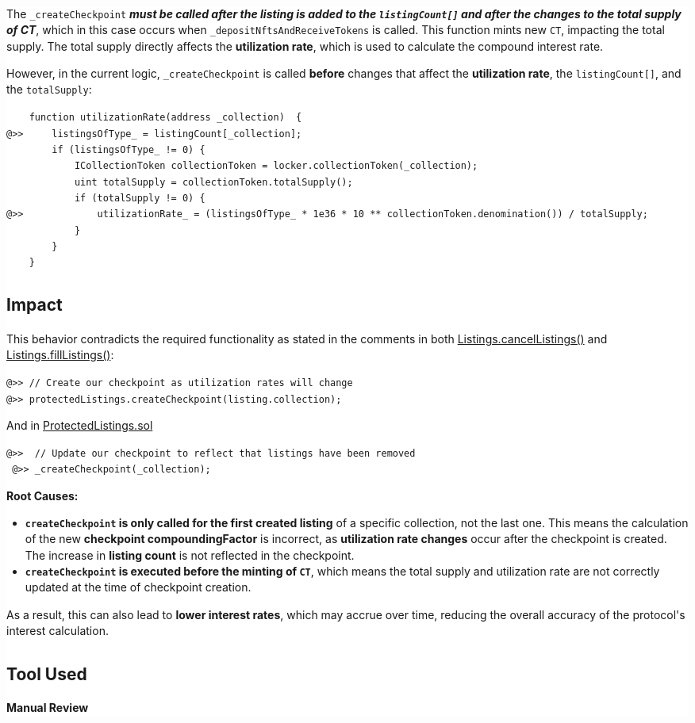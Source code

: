 The `_createCheckpoint` **_must be called after the listing is added to the `listingCount[]` and after the changes to the total supply of CT_**, which in this case occurs when `_depositNftsAndReceiveTokens` is called. This function mints new `CT`, impacting the total supply. The total supply directly affects the **utilization rate**, which is used to calculate the compound interest rate.

However, in the current logic, `_createCheckpoint` is called **before** changes that affect the **utilization rate**, the `listingCount[]`, and the `totalSupply`:

```solidity
    function utilizationRate(address _collection)  {
@>>     listingsOfType_ = listingCount[_collection];
        if (listingsOfType_ != 0) {
            ICollectionToken collectionToken = locker.collectionToken(_collection);
            uint totalSupply = collectionToken.totalSupply();
            if (totalSupply != 0) {
@>>             utilizationRate_ = (listingsOfType_ * 1e36 * 10 ** collectionToken.denomination()) / totalSupply;
            }
        }
    }
```

## Impact
This behavior contradicts the required functionality as stated in the comments in both [Listings.cancelListings()](https://github.com/sherlock-audit/2024-08-flayer/blob/0ec252cf9ef0f3470191dcf8318f6835f5ef688c/flayer/src/contracts/Listings.sol#L466-L467) and [Listings.fillListings()](https://github.com/sherlock-audit/2024-08-flayer/blob/0ec252cf9ef0f3470191dcf8318f6835f5ef688c/flayer/src/contracts/Listings.sol#L602-L603):

```solidity
@>> // Create our checkpoint as utilization rates will change
@>> protectedListings.createCheckpoint(listing.collection);
```
And in [ProtectedListings.sol](https://github.com/sherlock-audit/2024-08-flayer/blob/0ec252cf9ef0f3470191dcf8318f6835f5ef688c/flayer/src/contracts/ProtectedListings.sol#L480-L481)
```solidity
@>>  // Update our checkpoint to reflect that listings have been removed
 @>> _createCheckpoint(_collection);
 ```
 
**Root Causes:**
- **`createCheckpoint` is only called for the first created listing** of a specific collection, not the last one. This means the calculation of the new **checkpoint compoundingFactor** is incorrect, as **utilization rate changes** occur after the checkpoint is created. The increase in **listing count** is not reflected in the checkpoint.
- **`createCheckpoint` is executed before the minting of `CT`**, which means the total supply and utilization rate are not correctly updated at the time of checkpoint creation.

As a result, this can also lead to **lower interest rates**, which may accrue over time, reducing the overall accuracy of the protocol's interest calculation.

## Tool Used
**Manual Review**
